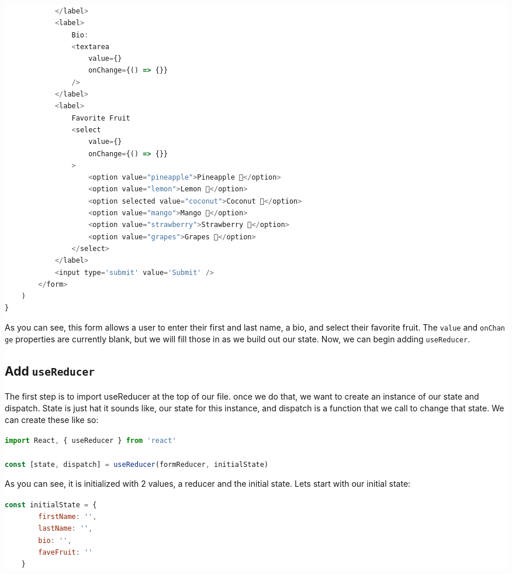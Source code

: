 ```js
			</label>
            <label>
				Bio:
                <textarea
                    value={}
                    onChange={() => {}}
                />
			</label>
            <label>
                Favorite Fruit
                <select
                    value={}
                    onChange={() => {}}
                >
                    <option value="pineapple">Pineapple 🍍</option>
                    <option value="lemon">Lemon 🍋</option>
                    <option selected value="coconut">Coconut 🥥</option>
                    <option value="mango">Mango 🥭</option>
                    <option value="strawberry">Strawberry 🍓</option>
                    <option value="grapes">Grapes 🍇</option>
                </select>
            </label>
			<input type='submit' value='Submit' />
		</form>
	)
}
```
As you can see, this form allows a user to enter their first and last name, a bio, and select their favorite fruit. The `value` and `onChange` properties are currently blank, but we will fill those in as we build out our state. Now, we can begin adding `useReducer`.

## Add `useReducer`

The first step is to import useReducer at the top of our file. once we do that, we want to create an instance of our state and dispatch. State is just hat it sounds like, our state for this instance, and dispatch is a function that we call to change that state. We can create these like so:

```javascript
import React, { useReducer } from 'react'

const [state, dispatch] = useReducer(formReducer, initialState)
```

As you can see, it is initialized with 2 values, a reducer and the initial state. Lets start with our initial state:

```js
const initialState = {
        firstName: '',
        lastName: '',
        bio: '',
        faveFruit: ''
    }
```
